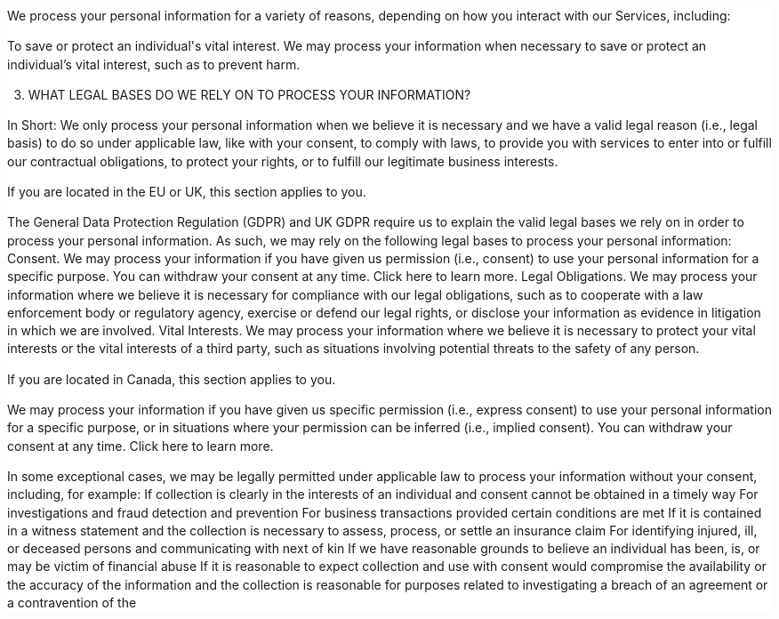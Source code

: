 We process your personal information for a variety of reasons, depending on how you
interact with our Services, including:

To save or protect an individual's vital interest. We may process your
information when necessary to save or protect an individual’s vital interest, such as to prevent harm.

3. WHAT LEGAL BASES
   DO WE RELY ON TO PROCESS YOUR INFORMATION?

In Short: We only process your personal information when we believe it is
necessary and we have a valid legal reason (i.e., legal basis) to do so under applicable law, like with your consent, to
comply with laws, to provide you with services to enter into or fulfill our contractual obligations, to protect your rights,
or to fulfill our legitimate business interests.

If you are located in the EU or UK, this section applies to you.

The
General Data Protection Regulation (GDPR) and UK GDPR require us to explain the valid legal bases we rely on in order to
process your personal information. As such, we may rely on the following legal bases to process your personal
information:
Consent. We may process your information if you have given us permission (i.e., consent) to use your personal
information for a specific purpose. You can withdraw your consent at any time. Click here to learn more.
Legal Obligations.
We may process your information where we believe it is necessary for compliance with our legal obligations, such as to
cooperate with a law enforcement body or regulatory agency, exercise or defend our legal rights, or disclose your information
as evidence in litigation in which we are involved.
Vital Interests. We may process your information where we believe it is
necessary to protect your vital interests or the vital interests of a third party, such as situations involving potential
threats to the safety of any person.

If you are located in Canada, this section applies to you.

We may process your
information if you have given us specific permission (i.e., express consent) to use your personal information for a specific
purpose, or in situations where your permission can be inferred (i.e., implied consent). You can withdraw your consent at any
time. Click here to learn more.

In some exceptional cases, we may be legally permitted under applicable law to process
your information without your consent, including, for example:
If collection is clearly in the interests of an individual
and consent cannot be obtained in a timely way
For investigations and fraud detection and prevention
For business
transactions provided certain conditions are met
If it is contained in a witness statement and the collection is necessary
to assess, process, or settle an insurance claim
For identifying injured, ill, or deceased persons and communicating with
next of kin
If we have reasonable grounds to believe an individual has been, is, or may be victim of financial abuse
If it
is reasonable to expect collection and use with consent would compromise the availability or the accuracy of the information
and the collection is reasonable for purposes related to investigating a breach of an agreement or a contravention of the